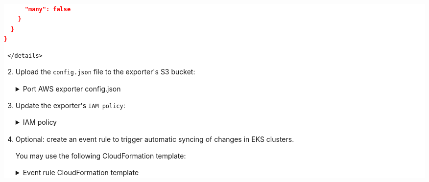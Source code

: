    ```json showLineNumbers
         "many": false
       }
     }
   }
   ```

     </details>

2. Upload the `config.json` file to the exporter's S3 bucket:

   <details><summary> Port AWS exporter config.json </summary></details>

3. Update the exporter's `IAM policy`:

   <details><summary> IAM policy </summary></details>

4. Optional: create an event rule to trigger automatic syncing of changes in EKS clusters.

   You may use the following CloudFormation template:

    <details>
    <summary> Event rule CloudFormation template </summary>

   ```yaml showLineNumbers
   AWSTemplateFormatVersion: "2010-09-09"
   Description: The template used to create event rules for the Port AWS exporter.
   Parameters:
     PortAWSExporterStackName:
       Description: Name of the Port AWS exporter stack name
       Type: String
       MinLength: 1
       MaxLength: 255
       AllowedPattern: ^[a-zA-Z][-a-zA-Z0-9]*$
       Default: serverlessrepo-port-aws-exporter
   Resources:
     EksClusterEventRule:
       Type: AWS::Events::Rule
       Properties:
         EventBusName: default
         EventPattern:
           detail-type:
             - AWS API Call via CloudTrail
           source:
             - aws.eks
           detail:
             eventSource:
               - eks.amazonaws.com
             eventName:
               - prefix: CreateCluster
               - prefix: DeleteCluster
         Name: port-aws-exporter-sync-eks-trails
         State: ENABLED
         Targets:
           - Id: PortAWSExporterEventsQueue
             Arn:
               Fn::ImportValue:
                 Fn::Sub: ${PortAWSExporterStackName}-EventsQueueARN
             InputTransformer:
               InputPathsMap:
                 awsRegion: $.detail.awsRegion
                 clusterArn: $.detail.responseElements.cluster.arn
                 eventName: $.detail.eventName
                 clusterName: $.detail.responseElements.cluster.name
               InputTemplate: >-
                 {
                   "resource_type": "AWS::EKS::Cluster",
                   "region": "<awsRegion>",
   ```